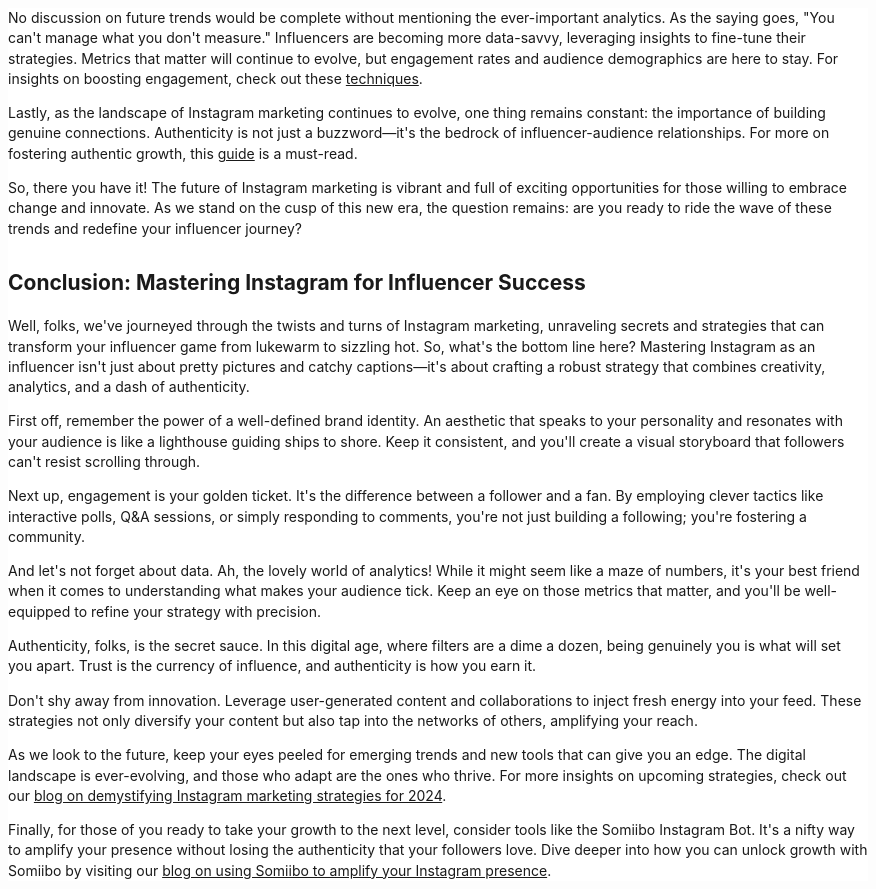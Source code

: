 No discussion on future trends would be complete without mentioning the ever-important analytics. As the saying goes, "You can't manage what you don't measure." Influencers are becoming more data-savvy, leveraging insights to fine-tune their strategies. Metrics that matter will continue to evolve, but engagement rates and audience demographics are here to stay. For insights on boosting engagement, check out these [techniques](https://instagrowify.com/blog/growing-your-instagram-insights-and-techniques-for-boosting-engagement).

Lastly, as the landscape of Instagram marketing continues to evolve, one thing remains constant: the importance of building genuine connections. Authenticity is not just a buzzword—it's the bedrock of influencer-audience relationships. For more on fostering authentic growth, this [guide](https://instagrowify.com/blog/instagram-marketing-tips-for-authentic-and-sustainable-growth) is a must-read.

So, there you have it! The future of Instagram marketing is vibrant and full of exciting opportunities for those willing to embrace change and innovate. As we stand on the cusp of this new era, the question remains: are you ready to ride the wave of these trends and redefine your influencer journey?

## Conclusion: Mastering Instagram for Influencer Success

Well, folks, we've journeyed through the twists and turns of Instagram marketing, unraveling secrets and strategies that can transform your influencer game from lukewarm to sizzling hot. So, what's the bottom line here? Mastering Instagram as an influencer isn't just about pretty pictures and catchy captions—it's about crafting a robust strategy that combines creativity, analytics, and a dash of authenticity.

First off, remember the power of a well-defined brand identity. An aesthetic that speaks to your personality and resonates with your audience is like a lighthouse guiding ships to shore. Keep it consistent, and you'll create a visual storyboard that followers can't resist scrolling through.

Next up, engagement is your golden ticket. It's the difference between a follower and a fan. By employing clever tactics like interactive polls, Q&A sessions, or simply responding to comments, you're not just building a following; you're fostering a community.

And let's not forget about data. Ah, the lovely world of analytics! While it might seem like a maze of numbers, it's your best friend when it comes to understanding what makes your audience tick. Keep an eye on those metrics that matter, and you'll be well-equipped to refine your strategy with precision.

Authenticity, folks, is the secret sauce. In this digital age, where filters are a dime a dozen, being genuinely you is what will set you apart. Trust is the currency of influence, and authenticity is how you earn it.



Don't shy away from innovation. Leverage user-generated content and collaborations to inject fresh energy into your feed. These strategies not only diversify your content but also tap into the networks of others, amplifying your reach.

As we look to the future, keep your eyes peeled for emerging trends and new tools that can give you an edge. The digital landscape is ever-evolving, and those who adapt are the ones who thrive. For more insights on upcoming strategies, check out our [blog on demystifying Instagram marketing strategies for 2024](https://instagrowify.com/blog/demystifying-instagram-marketing-strategies-for-2024).

Finally, for those of you ready to take your growth to the next level, consider tools like the Somiibo Instagram Bot. It's a nifty way to amplify your presence without losing the authenticity that your followers love. Dive deeper into how you can unlock growth with Somiibo by visiting our [blog on using Somiibo to amplify your Instagram presence](https://instagrowify.com/blog/unlocking-growth-how-to-use-somiibo-to-amplify-your-instagram-presence).
